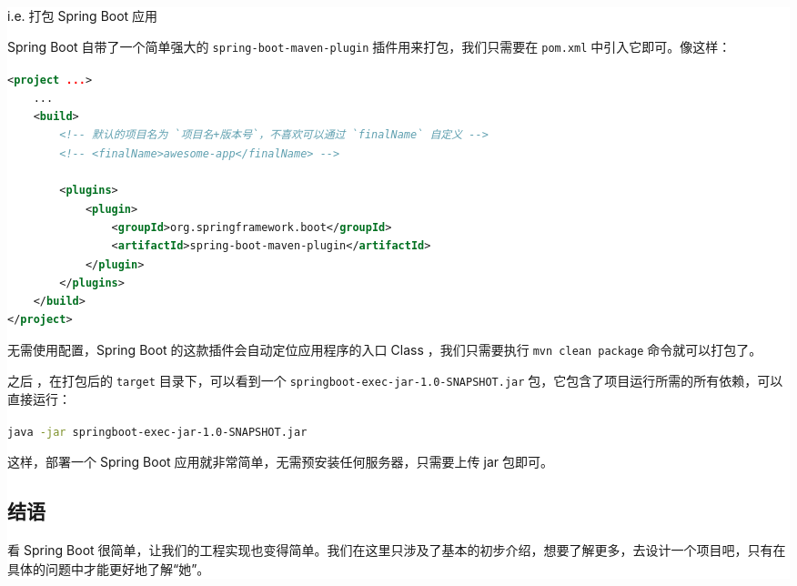 i.e. 打包 Spring Boot 应用

Spring Boot 自带了一个简单强大的 `spring-boot-maven-plugin` 插件用来打包，我们只需要在 `pom.xml` 中引入它即可。像这样：

```xml
<project ...>
    ...
    <build>
		<!-- 默认的项目名为 `项目名+版本号`，不喜欢可以通过 `finalName` 自定义 -->
		<!-- <finalName>awesome-app</finalName> -->

        <plugins>
            <plugin>
                <groupId>org.springframework.boot</groupId>
                <artifactId>spring-boot-maven-plugin</artifactId>
            </plugin>
        </plugins>
    </build>
</project>
```

无需使用配置，Spring Boot 的这款插件会自动定位应用程序的入口 Class ，我们只需要执行 `mvn clean package` 命令就可以打包了。

之后 ，在打包后的 `target` 目录下，可以看到一个 `springboot-exec-jar-1.0-SNAPSHOT.jar` 包，它包含了项目运行所需的所有依赖，可以直接运行：

```sh
java -jar springboot-exec-jar-1.0-SNAPSHOT.jar
```

这样，部署一个 Spring Boot 应用就非常简单，无需预安装任何服务器，只需要上传 jar 包即可。

## 结语

看 Spring Boot 很简单，让我们的工程实现也变得简单。我们在这里只涉及了基本的初步介绍，想要了解更多，去设计一个项目吧，只有在具体的问题中才能更好地了解“她”。
